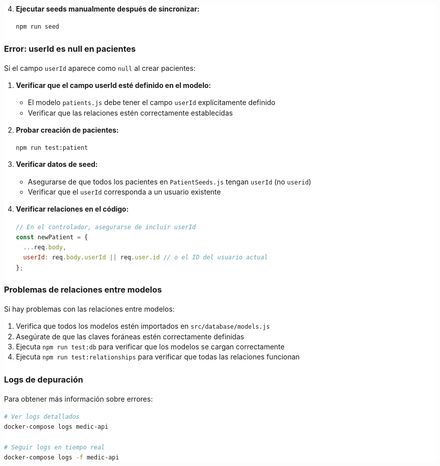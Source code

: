 4. **Ejecutar seeds manualmente después de sincronizar:**
   ```bash
   npm run seed
   ```

### Error: userId es null en pacientes

Si el campo `userId` aparece como `null` al crear pacientes:

1. **Verificar que el campo userId esté definido en el modelo:**
   - El modelo `patients.js` debe tener el campo `userId` explícitamente definido
   - Verificar que las relaciones estén correctamente establecidas

2. **Probar creación de pacientes:**
   ```bash
   npm run test:patient
   ```

3. **Verificar datos de seed:**
   - Asegurarse de que todos los pacientes en `PatientSeeds.js` tengan `userId` (no `userid`)
   - Verificar que el `userId` corresponda a un usuario existente

4. **Verificar relaciones en el código:**
   ```javascript
   // En el controlador, asegurarse de incluir userId
   const newPatient = {
     ...req.body,
     userId: req.body.userId || req.user.id // o el ID del usuario actual
   };
   ```

### Problemas de relaciones entre modelos

Si hay problemas con las relaciones entre modelos:

1. Verifica que todos los modelos estén importados en `src/database/models.js`
2. Asegúrate de que las claves foráneas estén correctamente definidas
3. Ejecuta `npm run test:db` para verificar que los modelos se cargan correctamente
4. Ejecuta `npm run test:relationships` para verificar que todas las relaciones funcionan

### Logs de depuración

Para obtener más información sobre errores:

```bash
# Ver logs detallados
docker-compose logs medic-api

# Seguir logs en tiempo real
docker-compose logs -f medic-api
``` 